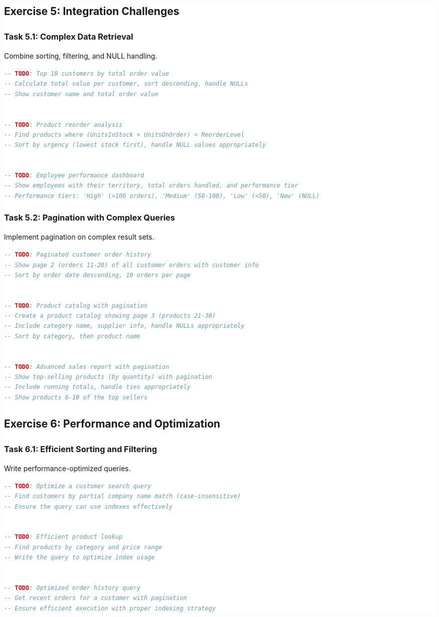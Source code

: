## Exercise 5: Integration Challenges

### Task 5.1: Complex Data Retrieval
Combine sorting, filtering, and NULL handling.

```sql
-- TODO: Top 10 customers by total order value
-- Calculate total value per customer, sort descending, handle NULLs
-- Show customer name and total order value


-- TODO: Product reorder analysis
-- Find products where (UnitsInStock + UnitsOnOrder) < ReorderLevel
-- Sort by urgency (lowest stock first), handle NULL values appropriately


-- TODO: Employee performance dashboard
-- Show employees with their territory, total orders handled, and performance tier
-- Performance tiers: 'High' (>100 orders), 'Medium' (50-100), 'Low' (<50), 'New' (NULL)
```

### Task 5.2: Pagination with Complex Queries
Implement pagination on complex result sets.

```sql
-- TODO: Paginated customer order history
-- Show page 2 (orders 11-20) of all customer orders with customer info
-- Sort by order date descending, 10 orders per page


-- TODO: Product catalog with pagination
-- Create a product catalog showing page 3 (products 21-30)
-- Include category name, supplier info, handle NULLs appropriately
-- Sort by category, then product name


-- TODO: Advanced sales report with pagination
-- Show top-selling products (by quantity) with pagination
-- Include running totals, handle ties appropriately
-- Show products 6-10 of the top sellers
```

## Exercise 6: Performance and Optimization

### Task 6.1: Efficient Sorting and Filtering
Write performance-optimized queries.

```sql
-- TODO: Optimize a customer search query
-- Find customers by partial company name match (case-insensitive)
-- Ensure the query can use indexes effectively


-- TODO: Efficient product lookup
-- Find products by category and price range
-- Write the query to optimize index usage


-- TODO: Optimized order history query
-- Get recent orders for a customer with pagination
-- Ensure efficient execution with proper indexing strategy
```
